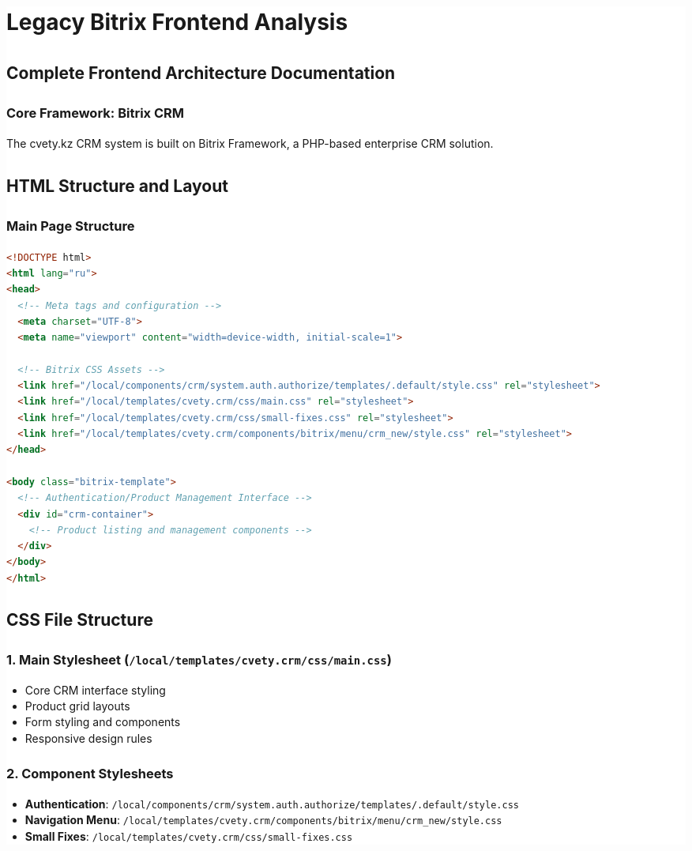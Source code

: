 # Legacy Bitrix Frontend Analysis

## Complete Frontend Architecture Documentation

### Core Framework: Bitrix CRM
The cvety.kz CRM system is built on Bitrix Framework, a PHP-based enterprise CRM solution.

## HTML Structure and Layout

### Main Page Structure
```html
<!DOCTYPE html>
<html lang="ru">
<head>
  <!-- Meta tags and configuration -->
  <meta charset="UTF-8">
  <meta name="viewport" content="width=device-width, initial-scale=1">
  
  <!-- Bitrix CSS Assets -->
  <link href="/local/components/crm/system.auth.authorize/templates/.default/style.css" rel="stylesheet">
  <link href="/local/templates/cvety.crm/css/main.css" rel="stylesheet">
  <link href="/local/templates/cvety.crm/css/small-fixes.css" rel="stylesheet">
  <link href="/local/templates/cvety.crm/components/bitrix/menu/crm_new/style.css" rel="stylesheet">
</head>

<body class="bitrix-template">
  <!-- Authentication/Product Management Interface -->
  <div id="crm-container">
    <!-- Product listing and management components -->
  </div>
</body>
</html>
```

## CSS File Structure

### 1. Main Stylesheet (`/local/templates/cvety.crm/css/main.css`)
- Core CRM interface styling
- Product grid layouts
- Form styling and components
- Responsive design rules

### 2. Component Stylesheets
- **Authentication**: `/local/components/crm/system.auth.authorize/templates/.default/style.css`
- **Navigation Menu**: `/local/templates/cvety.crm/components/bitrix/menu/crm_new/style.css`
- **Small Fixes**: `/local/templates/cvety.crm/css/small-fixes.css`
